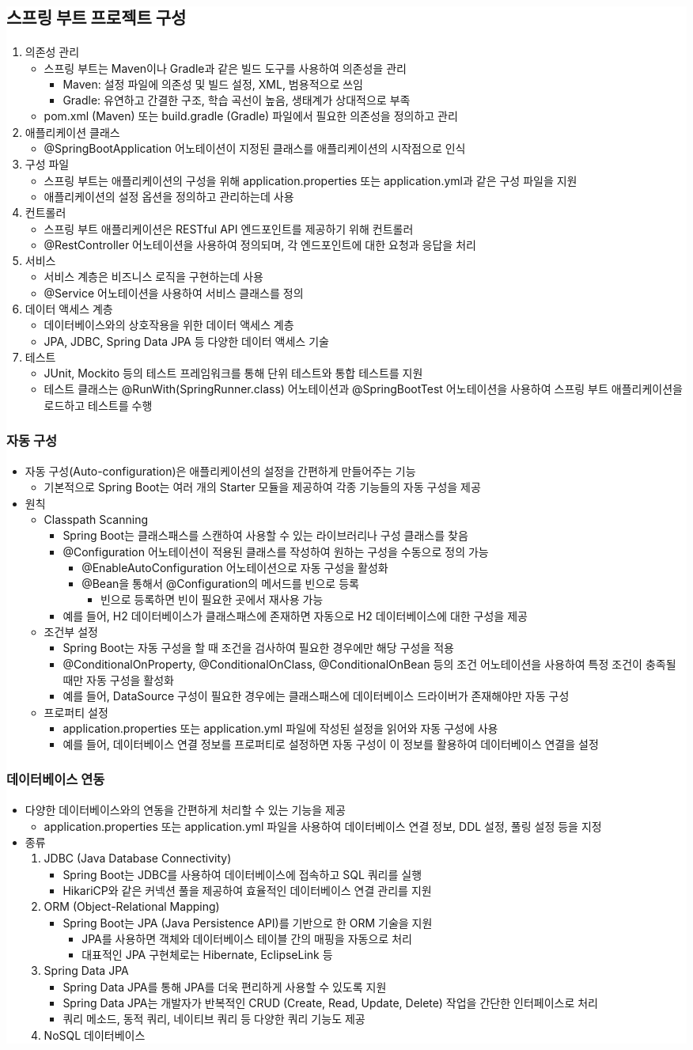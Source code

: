 
## 스프링 부트 프로젝트 구성
1. 의존성 관리
    - 스프링 부트는 Maven이나 Gradle과 같은 빌드 도구를 사용하여 의존성을 관리
        - Maven: 설정 파일에 의존성 및 빌드 설정, XML, 범용적으로 쓰임
        - Gradle: 유연하고 간결한 구조, 학습 곡선이 높음, 생태계가 상대적으로 부족
    - pom.xml (Maven) 또는 build.gradle (Gradle) 파일에서 필요한 의존성을 정의하고 관리
1. 애플리케이션 클래스
    - @SpringBootApplication 어노테이션이 지정된 클래스를 애플리케이션의 시작점으로 인식
1. 구성 파일
    - 스프링 부트는 애플리케이션의 구성을 위해 application.properties 또는 application.yml과 같은 구성 파일을 지원
    - 애플리케이션의 설정 옵션을 정의하고 관리하는데 사용
1. 컨트롤러
    - 스프링 부트 애플리케이션은 RESTful API 엔드포인트를 제공하기 위해 컨트롤러
    - @RestController 어노테이션을 사용하여 정의되며, 각 엔드포인트에 대한 요청과 응답을 처리
1. 서비스
    - 서비스 계층은 비즈니스 로직을 구현하는데 사용
    - @Service 어노테이션을 사용하여 서비스 클래스를 정의
1. 데이터 액세스 계층
    - 데이터베이스와의 상호작용을 위한 데이터 액세스 계층
    - JPA, JDBC, Spring Data JPA 등 다양한 데이터 액세스 기술
1. 테스트
    - JUnit, Mockito 등의 테스트 프레임워크를 통해 단위 테스트와 통합 테스트를 지원
    - 테스트 클래스는 @RunWith(SpringRunner.class) 어노테이션과 @SpringBootTest 어노테이션을 사용하여 스프링 부트 애플리케이션을 로드하고 테스트를 수행


### 자동 구성
- 자동 구성(Auto-configuration)은 애플리케이션의 설정을 간편하게 만들어주는 기능
    - 기본적으로 Spring Boot는 여러 개의 Starter 모듈을 제공하여 각종 기능들의 자동 구성을 제공
- 원칙
    - Classpath Scanning
        - Spring Boot는 클래스패스를 스캔하여 사용할 수 있는 라이브러리나 구성 클래스를 찾음
        - @Configuration 어노테이션이 적용된 클래스를 작성하여 원하는 구성을 수동으로 정의 가능
            - @EnableAutoConfiguration 어노테이션으로 자동 구성을 활성화
            - @Bean을 통해서 @Configuration의 메서드를 빈으로 등록 
                - 빈으로 등록하면 빈이 필요한 곳에서 재사용 가능
        - 예를 들어, H2 데이터베이스가 클래스패스에 존재하면 자동으로 H2 데이터베이스에 대한 구성을 제공
    - 조건부 설정
        - Spring Boot는 자동 구성을 할 때 조건을 검사하여 필요한 경우에만 해당 구성을 적용
        - @ConditionalOnProperty, @ConditionalOnClass, @ConditionalOnBean 등의 조건 어노테이션을 사용하여 특정 조건이 충족될 때만 자동 구성을 활성화
        - 예를 들어, DataSource 구성이 필요한 경우에는 클래스패스에 데이터베이스 드라이버가 존재해야만 자동 구성
    - 프로퍼티 설정
        - application.properties 또는 application.yml 파일에 작성된 설정을 읽어와 자동 구성에 사용
        - 예를 들어, 데이터베이스 연결 정보를 프로퍼티로 설정하면 자동 구성이 이 정보를 활용하여 데이터베이스 연결을 설정

### 데이터베이스 연동
- 다양한 데이터베이스와의 연동을 간편하게 처리할 수 있는 기능을 제공
    - application.properties 또는 application.yml 파일을 사용하여 데이터베이스 연결 정보, DDL 설정, 풀링 설정 등을 지정
- 종류
    1. JDBC (Java Database Connectivity)
        - Spring Boot는 JDBC를 사용하여 데이터베이스에 접속하고 SQL 쿼리를 실행
        - HikariCP와 같은 커넥션 풀을 제공하여 효율적인 데이터베이스 연결 관리를 지원
    1. ORM (Object-Relational Mapping)
        - Spring Boot는 JPA (Java Persistence API)를 기반으로 한 ORM 기술을 지원
            - JPA를 사용하면 객체와 데이터베이스 테이블 간의 매핑을 자동으로 처리
            - 대표적인 JPA 구현체로는 Hibernate, EclipseLink 등
    1. Spring Data JPA
        - Spring Data JPA를 통해 JPA를 더욱 편리하게 사용할 수 있도록 지원
        - Spring Data JPA는 개발자가 반복적인 CRUD (Create, Read, Update, Delete) 작업을 간단한 인터페이스로 처리
        - 쿼리 메소드, 동적 쿼리, 네이티브 쿼리 등 다양한 쿼리 기능도 제공
    1. NoSQL 데이터베이스